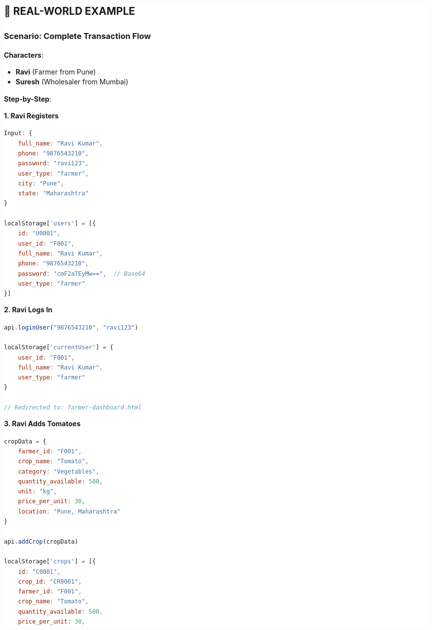## 🌟 REAL-WORLD EXAMPLE

### Scenario: Complete Transaction Flow

**Characters**:
- **Ravi** (Farmer from Pune)
- **Suresh** (Wholesaler from Mumbai)

**Step-by-Step**:

**1. Ravi Registers**
```javascript
Input: {
    full_name: "Ravi Kumar",
    phone: "9876543210",
    password: "ravi123",
    user_type: "farmer",
    city: "Pune",
    state: "Maharashtra"
}

localStorage['users'] = [{
    id: "U0001",
    user_id: "F001",
    full_name: "Ravi Kumar",
    phone: "9876543210",
    password: "cmF2aTEyMw==",  // Base64
    user_type: "farmer"
}]
```

**2. Ravi Logs In**
```javascript
api.loginUser("9876543210", "ravi123")

localStorage['currentUser'] = {
    user_id: "F001",
    full_name: "Ravi Kumar",
    user_type: "farmer"
}

// Redirected to: farmer-dashboard.html
```

**3. Ravi Adds Tomatoes**
```javascript
cropData = {
    farmer_id: "F001",
    crop_name: "Tomato",
    category: "Vegetables",
    quantity_available: 500,
    unit: "kg",
    price_per_unit: 30,
    location: "Pune, Maharashtra"
}

api.addCrop(cropData)

localStorage['crops'] = [{
    id: "C0001",
    crop_id: "CR0001",
    farmer_id: "F001",
    crop_name: "Tomato",
    quantity_available: 500,
    price_per_unit: 30,
```